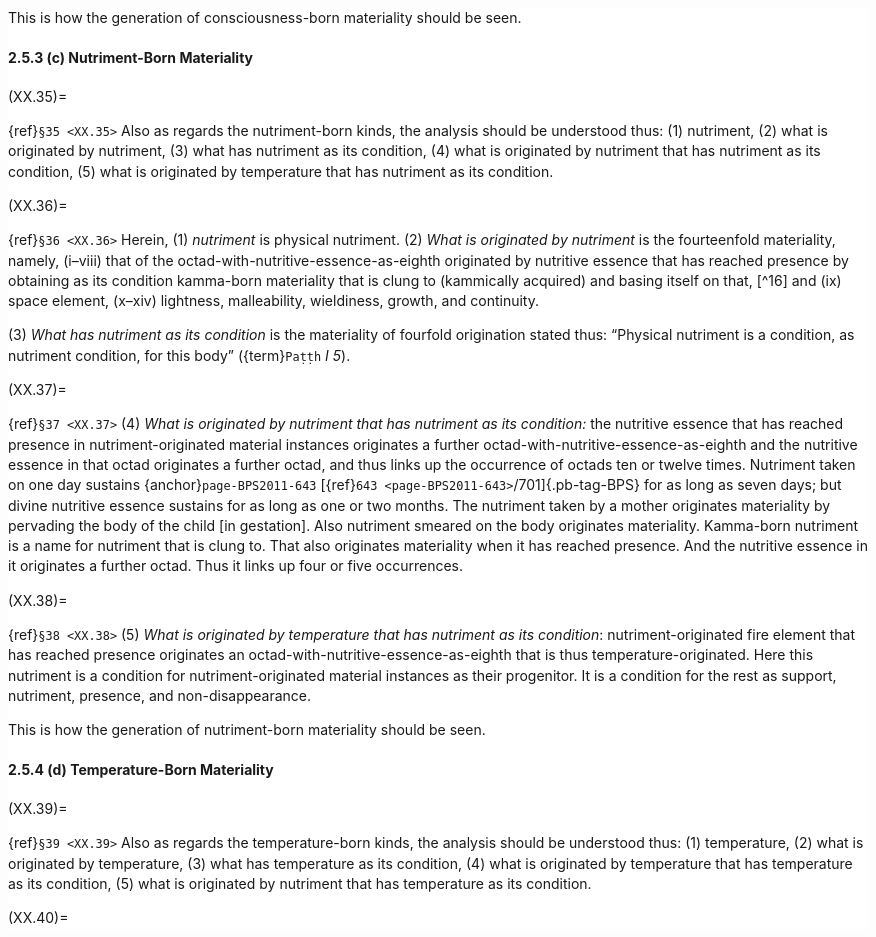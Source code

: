 This is how the generation of consciousness-born materiality should be seen.

#### 2.5.3 (c) Nutriment-Born Materiality



(XX.35)=

{ref}`§35 <XX.35>` Also as regards the nutriment-born kinds, the analysis should be understood thus: (1) nutriment, (2) what is originated by nutriment, (3) what has nutriment as its condition, (4) what is originated by nutriment that has nutriment as its condition, (5) what is originated by temperature that has nutriment as its condition.

(XX.36)=

{ref}`§36 <XX.36>` Herein, (1) *nutriment* is physical nutriment. (2) *What is originated by nutriment* is the fourteenfold materiality, namely, (i–viii) that of the octad-with-nutritive-essence-as-eighth originated by nutritive essence that has reached presence by obtaining as its condition kamma-born materiality that is clung to (kammically acquired) and basing itself on that, [^16] and (ix) space element, (x–xiv) lightness, malleability, wieldiness, growth, and continuity.

(3) *What has nutriment as its condition* is the materiality of fourfold origination stated thus: “Physical nutriment is a condition, as nutriment condition, for this body” ({term}`Paṭṭh` *I 5*).

(XX.37)=

{ref}`§37 <XX.37>` (4) *What is originated by nutriment that has nutriment as its condition:* the nutritive essence that has reached presence in nutriment-originated material instances originates a further octad-with-nutritive-essence-as-eighth and the nutritive essence in that octad originates a further octad, and thus links up the occurrence of octads ten or twelve times. Nutriment taken on one day sustains {anchor}`page-BPS2011-643` [{ref}`643 <page-BPS2011-643>`/701]{.pb-tag-BPS} for as long as seven days; but divine nutritive essence sustains for as long as one or two months. The nutriment taken by a mother originates materiality by pervading the body of the child [in gestation]. Also nutriment smeared on the body originates materiality. Kamma-born nutriment is a name for nutriment that is clung to. That also originates materiality when it has reached presence. And the nutritive essence in it originates a further octad. Thus it links up four or five occurrences.

(XX.38)=

{ref}`§38 <XX.38>` (5) *What is originated by temperature that has nutriment as its condition*: nutriment-originated fire element that has reached presence originates an octad-with-nutritive-essence-as-eighth that is thus temperature-originated. Here this nutriment is a condition for nutriment-originated material instances as their progenitor. It is a condition for the rest as support, nutriment, presence, and non-disappearance.

This is how the generation of nutriment-born materiality should be seen.

#### 2.5.4 (d) Temperature-Born Materiality



(XX.39)=

{ref}`§39 <XX.39>` Also as regards the temperature-born kinds, the analysis should be understood thus: (1) temperature, (2) what is originated by temperature, (3) what has temperature as its condition, (4) what is originated by temperature that has temperature as its condition, (5) what is originated by nutriment that has temperature as its condition.

(XX.40)=
